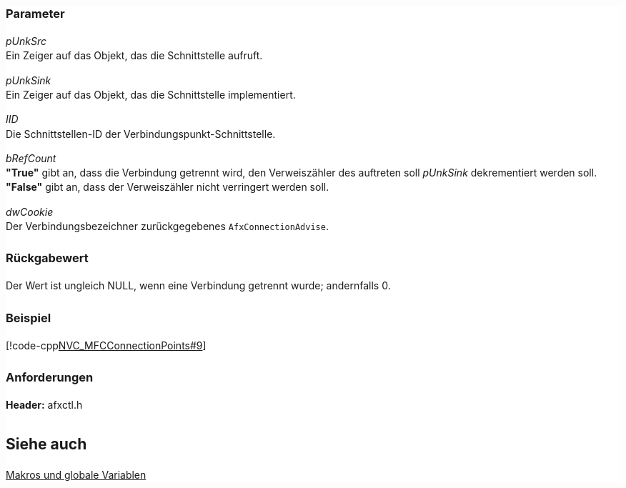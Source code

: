 ### <a name="parameters"></a>Parameter  
 *pUnkSrc*  
 Ein Zeiger auf das Objekt, das die Schnittstelle aufruft.  
  
 *pUnkSink*  
 Ein Zeiger auf das Objekt, das die Schnittstelle implementiert.  
  
 *IID*  
 Die Schnittstellen-ID der Verbindungspunkt-Schnittstelle.  
  
 *bRefCount*  
 **"True"** gibt an, dass die Verbindung getrennt wird, den Verweiszähler des auftreten soll *pUnkSink* dekrementiert werden soll. **"False"** gibt an, dass der Verweiszähler nicht verringert werden soll.  
  
 *dwCookie*  
 Der Verbindungsbezeichner zurückgegebenes `AfxConnectionAdvise`.  
  
### <a name="return-value"></a>Rückgabewert  
 Der Wert ist ungleich NULL, wenn eine Verbindung getrennt wurde; andernfalls 0.  
  
### <a name="example"></a>Beispiel  
 [!code-cpp[NVC_MFCConnectionPoints#9](../../mfc/codesnippet/cpp/connection-maps_4.cpp)]  

### <a name="requirements"></a>Anforderungen  
 **Header:** afxctl.h 

## <a name="see-also"></a>Siehe auch  
 [Makros und globale Variablen](../../mfc/reference/mfc-macros-and-globals.md)
